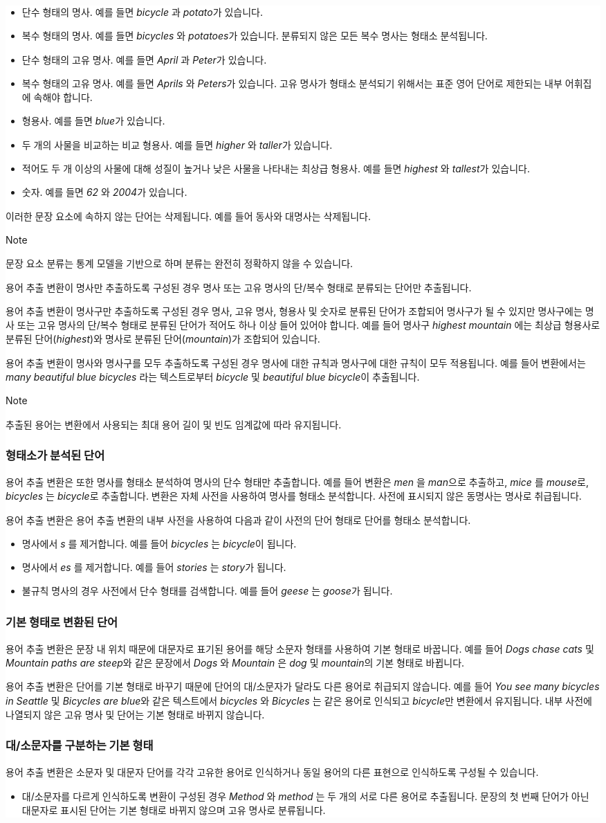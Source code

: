 -   단수 형태의 명사. 예를 들면 *bicycle* 과 *potato*가 있습니다.  
  
-   복수 형태의 명사. 예를 들면 *bicycles* 와 *potatoes*가 있습니다. 분류되지 않은 모든 복수 명사는 형태소 분석됩니다.  
  
-   단수 형태의 고유 명사. 예를 들면 *April* 과 *Peter*가 있습니다.  
  
-   복수 형태의 고유 명사. 예를 들면 *Aprils* 와 *Peters*가 있습니다. 고유 명사가 형태소 분석되기 위해서는 표준 영어 단어로 제한되는 내부 어휘집에 속해야 합니다.  
  
-   형용사. 예를 들면 *blue*가 있습니다.  
  
-   두 개의 사물을 비교하는 비교 형용사. 예를 들면 *higher* 와 *taller*가 있습니다.  
  
-   적어도 두 개 이상의 사물에 대해 성질이 높거나 낮은 사물을 나타내는 최상급 형용사. 예를 들면 *highest* 와 *tallest*가 있습니다.  
  
-   숫자. 예를 들면 *62* 와 *2004*가 있습니다.  
  
 이러한 문장 요소에 속하지 않는 단어는 삭제됩니다. 예를 들어 동사와 대명사는 삭제됩니다.  
  
> [!NOTE]  
>  문장 요소 분류는 통계 모델을 기반으로 하며 분류는 완전히 정확하지 않을 수 있습니다.  
  
 용어 추출 변환이 명사만 추출하도록 구성된 경우 명사 또는 고유 명사의 단/복수 형태로 분류되는 단어만 추출됩니다.  
  
 용어 추출 변환이 명사구만 추출하도록 구성된 경우 명사, 고유 명사, 형용사 및 숫자로 분류된 단어가 조합되어 명사구가 될 수 있지만 명사구에는 명사 또는 고유 명사의 단/복수 형태로 분류된 단어가 적어도 하나 이상 들어 있어야 합니다. 예를 들어 명사구 *highest mountain* 에는 최상급 형용사로 분류된 단어(*highest*)와 명사로 분류된 단어(*mountain*)가 조합되어 있습니다.  
  
 용어 추출 변환이 명사와 명사구를 모두 추출하도록 구성된 경우 명사에 대한 규칙과 명사구에 대한 규칙이 모두 적용됩니다. 예를 들어 변환에서는 *many beautiful blue bicycles* 라는 텍스트로부터 *bicycle* 및 *beautiful blue bicycle*이 추출됩니다.  
  
> [!NOTE]  
>  추출된 용어는 변환에서 사용되는 최대 용어 길이 및 빈도 임계값에 따라 유지됩니다.  
  
### <a name="stemmed-words"></a>형태소가 분석된 단어  
 용어 추출 변환은 또한 명사를 형태소 분석하여 명사의 단수 형태만 추출합니다. 예를 들어 변환은 *men* 을 *man*으로 추출하고, *mice* 를 *mouse*로, *bicycles* 는 *bicycle*로 추출합니다. 변환은 자체 사전을 사용하여 명사를 형태소 분석합니다. 사전에 표시되지 않은 동명사는 명사로 취급됩니다.  
  
 용어 추출 변환은 용어 추출 변환의 내부 사전을 사용하여 다음과 같이 사전의 단어 형태로 단어를 형태소 분석합니다.  
  
-   명사에서 *s* 를 제거합니다. 예를 들어 *bicycles* 는 *bicycle*이 됩니다.  
  
-   명사에서 *es* 를 제거합니다. 예를 들어 *stories* 는 *story*가 됩니다.  
  
-   불규칙 명사의 경우 사전에서 단수 형태를 검색합니다. 예를 들어 *geese* 는 *goose*가 됩니다.  
  
### <a name="normalized-words"></a>기본 형태로 변환된 단어  
 용어 추출 변환은 문장 내 위치 때문에 대문자로 표기된 용어를 해당 소문자 형태를 사용하여 기본 형태로 바꿉니다. 예를 들어 *Dogs chase cats* 및 *Mountain paths are steep*와 같은 문장에서 *Dogs* 와 *Mountain* 은 *dog* 및 *mountain*의 기본 형태로 바뀝니다.  
  
 용어 추출 변환은 단어를 기본 형태로 바꾸기 때문에 단어의 대/소문자가 달라도 다른 용어로 취급되지 않습니다. 예를 들어 *You see many bicycles in Seattle* 및 *Bicycles are blue*와 같은 텍스트에서 *bicycles* 와 *Bicycles* 는 같은 용어로 인식되고 *bicycle*만 변환에서 유지됩니다. 내부 사전에 나열되지 않은 고유 명사 및 단어는 기본 형태로 바뀌지 않습니다.  
  
### <a name="case-sensitive-normalization"></a>대/소문자를 구분하는 기본 형태  
 용어 추출 변환은 소문자 및 대문자 단어를 각각 고유한 용어로 인식하거나 동일 용어의 다른 표현으로 인식하도록 구성될 수 있습니다.  
  
-   대/소문자를 다르게 인식하도록 변환이 구성된 경우 *Method* 와 *method* 는 두 개의 서로 다른 용어로 추출됩니다. 문장의 첫 번째 단어가 아닌 대문자로 표시된 단어는 기본 형태로 바뀌지 않으며 고유 명사로 분류됩니다.  
  